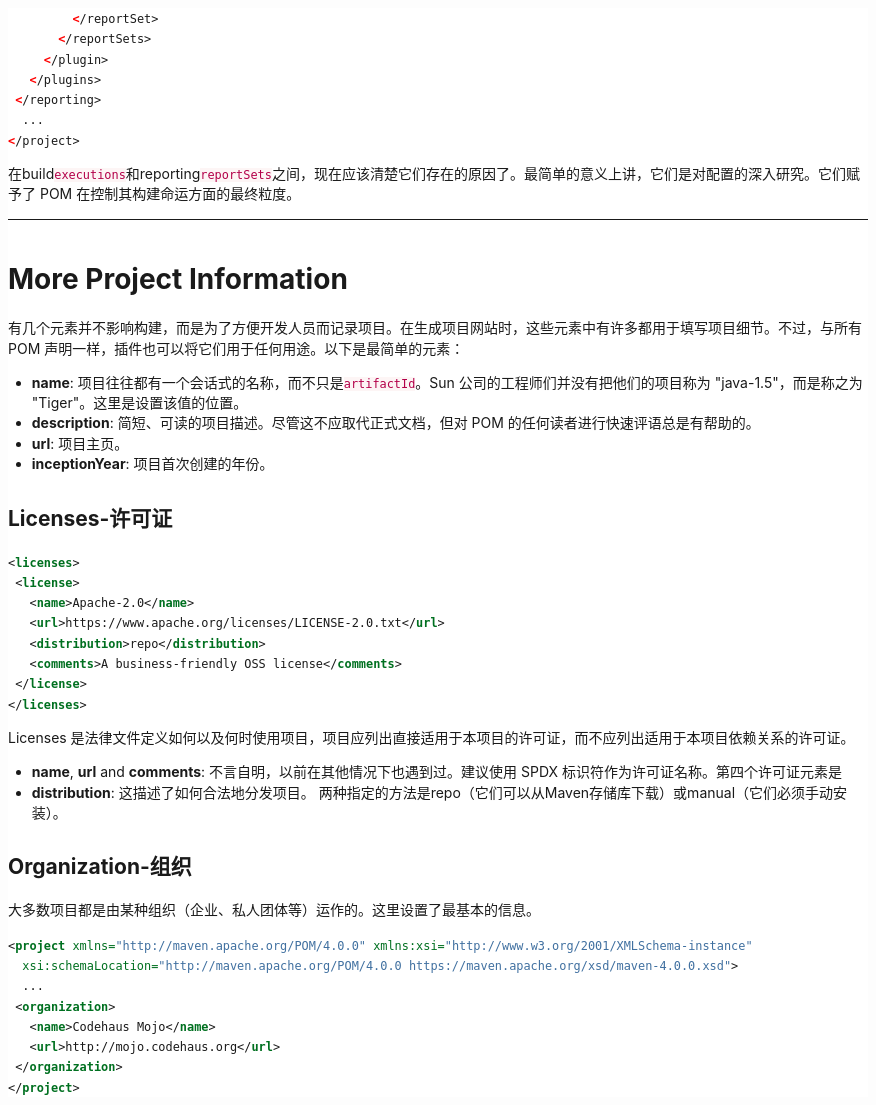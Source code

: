 ```xml
         </reportSet>
       </reportSets>
     </plugin>
   </plugins>
 </reporting>
  ...
</project>
```

在build<code style="color:#b30049;background-color:#fdf5f5">executions</code>和reporting<code style="color:#b30049;background-color:#fdf5f5">reportSets</code>之间，现在应该清楚它们存在的原因了。最简单的意义上讲，它们是对配置的深入研究。它们赋予了 POM 在控制其构建命运方面的最终粒度。

---------

# More Project Information

有几个元素并不影响构建，而是为了方便开发人员而记录项目。在生成项目网站时，这些元素中有许多都用于填写项目细节。不过，与所有 POM 声明一样，插件也可以将它们用于任何用途。以下是最简单的元素：

- **name**: 项目往往都有一个会话式的名称，而不只是<code style="color:#b30049;background-color:#fdf5f5">artifactId</code>。Sun 公司的工程师们并没有把他们的项目称为 "java-1.5"，而是称之为 "Tiger"。这里是设置该值的位置。
- **description**:  简短、可读的项目描述。尽管这不应取代正式文档，但对 POM 的任何读者进行快速评语总是有帮助的。
- **url**: 项目主页。
- **inceptionYear**: 项目首次创建的年份。

## Licenses-许可证

```xml
<licenses>
 <license>
   <name>Apache-2.0</name>
   <url>https://www.apache.org/licenses/LICENSE-2.0.txt</url>
   <distribution>repo</distribution>
   <comments>A business-friendly OSS license</comments>
 </license>
</licenses>
```

Licenses 是法律文件定义如何以及何时使用项目，项目应列出直接适用于本项目的许可证，而不应列出适用于本项目依赖关系的许可证。

- **name**, **url** and **comments**: 不言自明，以前在其他情况下也遇到过。建议使用 SPDX 标识符作为许可证名称。第四个许可证元素是
- **distribution**: 这描述了如何合法地分发项目。 两种指定的方法是repo（它们可以从Maven存储库下载）或manual（它们必须手动安装）。

## Organization-组织

大多数项目都是由某种组织（企业、私人团体等）运作的。这里设置了最基本的信息。

```xml
<project xmlns="http://maven.apache.org/POM/4.0.0" xmlns:xsi="http://www.w3.org/2001/XMLSchema-instance"
  xsi:schemaLocation="http://maven.apache.org/POM/4.0.0 https://maven.apache.org/xsd/maven-4.0.0.xsd">
  ...
 <organization>
   <name>Codehaus Mojo</name>
   <url>http://mojo.codehaus.org</url>
 </organization>
</project>
```
